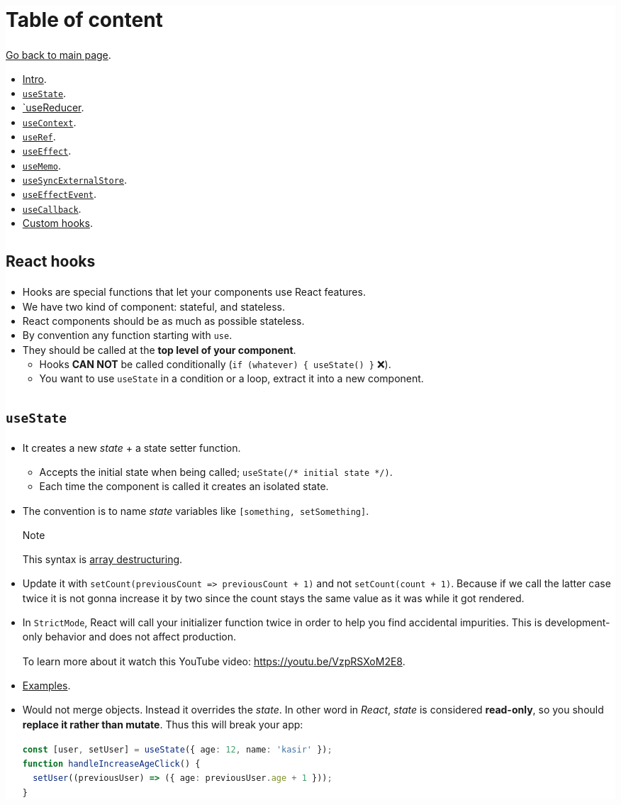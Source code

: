 # Table of content

[Go back to main page](../../index.md).

- [Intro](#react-hooks).
- [`useState`](#usestate).
- [`useReducer](#usereducer).
- [`useContext`](#usecontext).
- [`useRef`](#useref).
- [`useEffect`](#useeffect).
- [`useMemo`](#usememo).
- [`useSyncExternalStore`](#usesyncexternalstore).
- [`useEffectEvent`](#useeffectevent).
- [`useCallback`](#usecallback).
- [Custom hooks](#custom-hook).

## React hooks

- Hooks are special functions that let your components use React features.
- We have two kind of component: stateful, and stateless.
- React components should be as much as possible stateless.
- By convention any function starting with `use`.
- They should be called at the **top level of your component**.
  - Hooks **CAN NOT** be called conditionally (`if (whatever) { useState() }` :x:).
  - You want to use `useState` in a condition or a loop, extract it into a new component.

## `useState`

- It creates a new _state_ + a state setter function.
  - Accepts the initial state when being called; `useState(/* initial state */)`.
  - Each time the component is called it creates an isolated state.
- The convention is to name _state_ variables like `[something, setSomething]`.

  > [!NOTE]
  >
  > This syntax is [array destructuring](https://developer.mozilla.org/en-US/docs/Web/JavaScript/Reference/Operators/Destructuring_assignment).

- Update it with `setCount(previousCount => previousCount + 1)` and not `setCount(count + 1)`. Because if we call the latter case twice it is not gonna increase it by two since the count stays the same value as it was while it got rendered.
- In `StrictMode`, React will call your initializer function twice in order to help you find accidental impurities. This is development-only behavior and does not affect production.

  To learn more about it watch this YouTube video: https://youtu.be/VzpRSXoM2E8.

- [Examples](https://react.dev/reference/react/useState#examples-basic).
- Would not merge objects. Instead it overrides the _state_. In other word in _React_, _state_ is considered **read-only**, so you should **replace it rather than mutate**. Thus this will break your app:

  ```ts
  const [user, setUser] = useState({ age: 12, name: 'kasir' });
  function handleIncreaseAgeClick() {
    setUser((previousUser) => ({ age: previousUser.age + 1 }));
  }
  ```
